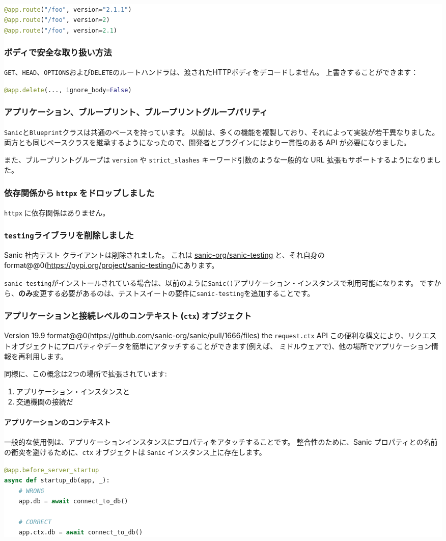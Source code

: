 ```python
@app.route("/foo", version="2.1.1")
@app.route("/foo", version=2)
@app.route("/foo", version=2.1)
```

### ボディで安全な取り扱い方法

`GET`、`HEAD`、`OPTIONS`および`DELETE`のルートハンドラは、渡されたHTTPボディをデコードしません。 上書きすることができます：

```python
@app.delete(..., ignore_body=False)
```

### アプリケーション、ブループリント、ブループリントグループパリティ

`Sanic`と`Blueprint`クラスは共通のベースを持っています。 以前は、多くの機能を複製しており、それによって実装が若干異なりました。 両方とも同じベースクラスを継承するようになったので、開発者とプラグインにはより一貫性のある API が必要になりました。

また、ブループリントグループは `version` や `strict_slashes` キーワード引数のような一般的な URL 拡張もサポートするようになりました。

### 依存関係から `httpx` をドロップしました

`httpx` に依存関係はありません。

### `testing`ライブラリを削除しました

Sanic 社内テスト クライアントは削除されました。 これは [sanic-org/sanic-testing](https://github.com/sanic-org/sanic-testing) と、それ自身のformat@@0(https://pypi.org/project/sanic-testing/)にあります。

`sanic-testing`がインストールされている場合は、以前のように`Sanic()`アプリケーション・インスタンスで利用可能になります。 ですから、**のみ**変更する必要があるのは、テストスイートの要件に`sanic-testing`を追加することです。

### アプリケーションと接続レベルのコンテキスト (`ctx`) オブジェクト

Version 19.9 format@@0(https://github.com/sanic-org/sanic/pull/1666/files) the `request.ctx` API この便利な構文により、リクエストオブジェクトにプロパティやデータを簡単にアタッチすることができます(例えば、 ミドルウェアで)、他の場所でアプリケーション情報を再利用します。

同様に、この概念は2つの場所で拡張されています:

1. アプリケーション・インスタンスと
2. 交通機関の接続だ

#### アプリケーションのコンテキスト

一般的な使用例は、アプリケーションインスタンスにプロパティをアタッチすることです。 整合性のために、Sanic プロパティとの名前の衝突を避けるために、`ctx` オブジェクトは `Sanic` インスタンス上に存在します。

```python
@app.before_server_startup
async def startup_db(app, _):
    # WRONG
    app.db = await connect_to_db()

    # CORRECT
    app.ctx.db = await connect_to_db()
```
